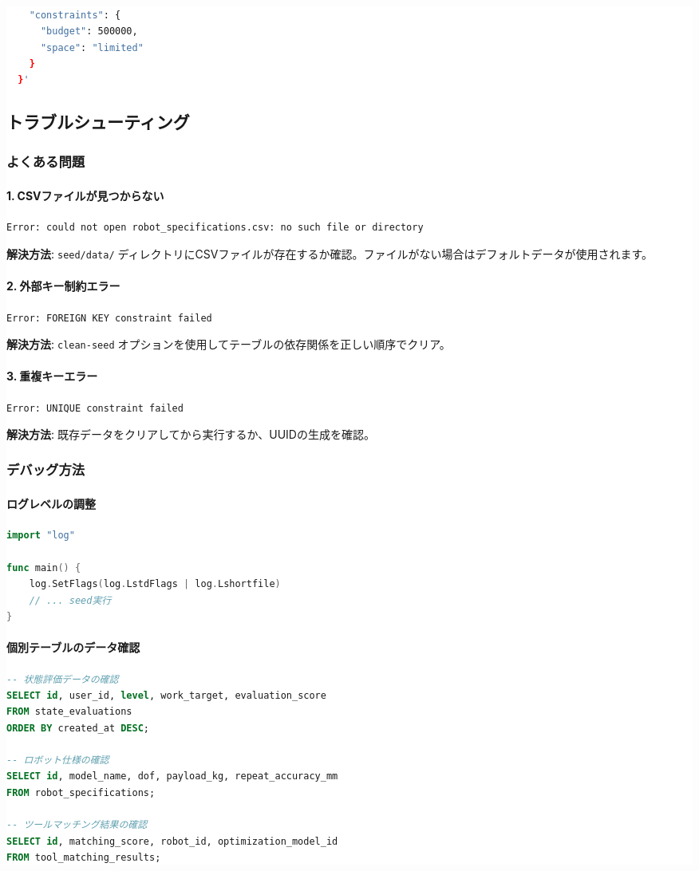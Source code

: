 ```bash
    "constraints": {
      "budget": 500000,
      "space": "limited"
    }
  }'
```

## トラブルシューティング

### よくある問題

#### 1. CSVファイルが見つからない
```
Error: could not open robot_specifications.csv: no such file or directory
```
**解決方法**: `seed/data/` ディレクトリにCSVファイルが存在するか確認。ファイルがない場合はデフォルトデータが使用されます。

#### 2. 外部キー制約エラー
```
Error: FOREIGN KEY constraint failed
```
**解決方法**: `clean-seed` オプションを使用してテーブルの依存関係を正しい順序でクリア。

#### 3. 重複キーエラー
```
Error: UNIQUE constraint failed
```
**解決方法**: 既存データをクリアしてから実行するか、UUIDの生成を確認。

### デバッグ方法

#### ログレベルの調整
```go
import "log"

func main() {
    log.SetFlags(log.LstdFlags | log.Lshortfile)
    // ... seed実行
}
```

#### 個別テーブルのデータ確認
```sql
-- 状態評価データの確認
SELECT id, user_id, level, work_target, evaluation_score 
FROM state_evaluations 
ORDER BY created_at DESC;

-- ロボット仕様の確認
SELECT id, model_name, dof, payload_kg, repeat_accuracy_mm 
FROM robot_specifications;

-- ツールマッチング結果の確認
SELECT id, matching_score, robot_id, optimization_model_id 
FROM tool_matching_results;
```
